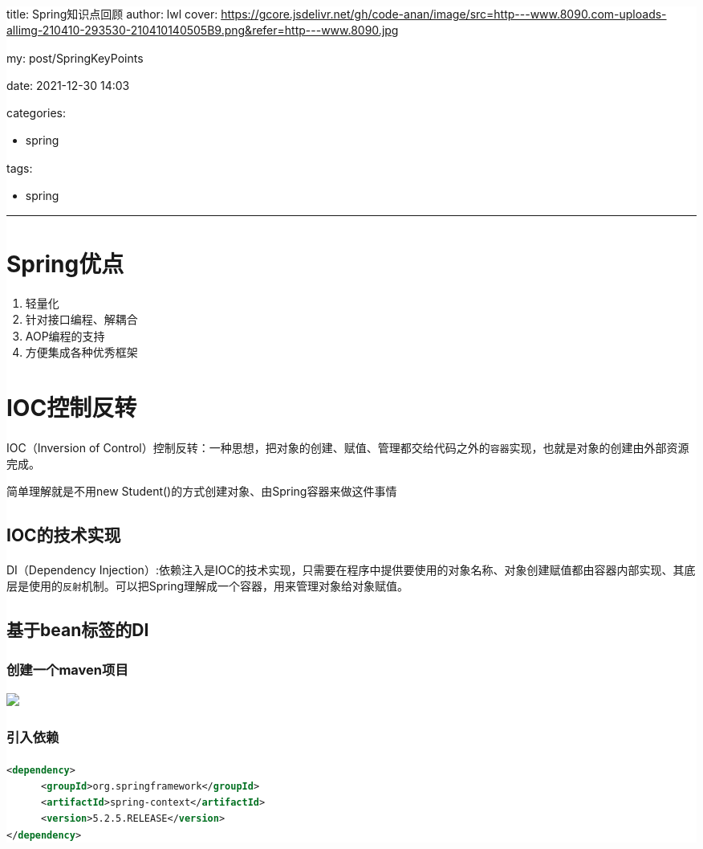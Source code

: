 title: Spring知识点回顾
author: lwl
cover: https://gcore.jsdelivr.net/gh/code-anan/image/src=http---www.8090.com-uploads-allimg-210410-293530-210410140505B9.png&refer=http---www.8090.jpg

my: post/SpringKeyPoints

date: 2021-12-30 14:03

categories: 

  - spring

tags:

  - spring
------

# Spring优点

1. 轻量化
2. 针对接口编程、解耦合
3. AOP编程的支持
4. 方便集成各种优秀框架

# IOC控制反转

IOC（Inversion of Control）控制反转：一种思想，把对象的创建、赋值、管理都交给代码之外的`容器`实现，也就是对象的创建由外部资源完成。

简单理解就是不用new Student()的方式创建对象、由Spring容器来做这件事情

## IOC的技术实现

DI（Dependency Injection）:依赖注入是IOC的技术实现，只需要在程序中提供要使用的对象名称、对象创建赋值都由容器内部实现、其底层是使用的` 反射 `机制。可以把Spring理解成一个容器，用来管理对象给对象赋值。

## 基于bean标签的DI

### 创建一个maven项目

![](https://gcore.jsdelivr.net/gh/code-anan/image/20211223150019.png)

### 引入依赖

```xml
<dependency>
      <groupId>org.springframework</groupId>
      <artifactId>spring-context</artifactId>
      <version>5.2.5.RELEASE</version>
</dependency>
```
